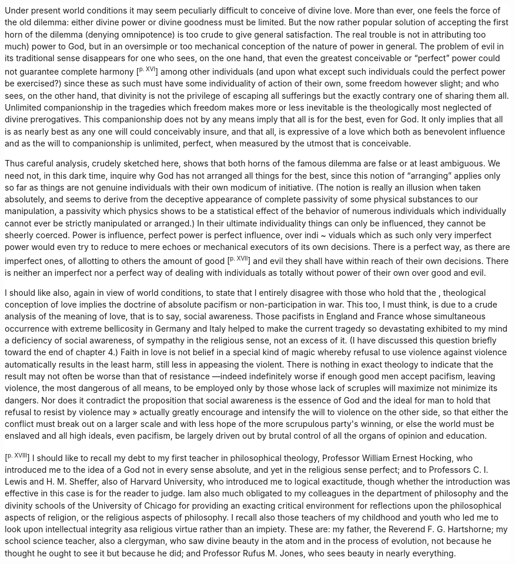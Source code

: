 Under present world conditions it may seem peculiarly difficult to conceive of divine love. More than ever, one feels the force of the old dilemma: either divine power or divine goodness must be limited. But the now rather popular solution of accepting the first horn of the dilemma (denying omnipotence) is too crude to give general satisfaction. The real trouble is not in attributing too much) power to God, but in an oversimple or too mechanical conception of the nature of power in general. The problem of evil in its traditional sense disappears for one who sees, on the one hand, that even the greatest conceivable or “perfect” power could not guarantee complete harmony <span id="pXVI">[<sup><small>p. XVI</small></sup>]</span> among other individuals (and upon what except such individuals could the perfect power be exercised?) since these as such must have some individuality of action of their own, some freedom however slight; and who sees, on the other hand, that divinity is not the privilege of escaping all sufferings but the exactly contrary one of sharing them all. Unlimited companionship in the tragedies which freedom makes more or less inevitable is the theologically most neglected of divine prerogatives. This companionship does not by any means imply that all is for the best, even for God. It only implies that all is as nearly best as any one will could conceivably insure, and that all, is expressive of a love which both as benevolent influence and as the will to companionship is unlimited, perfect, when measured by the utmost that is conceivable.

Thus careful analysis, crudely sketched here, shows that both horns of the famous dilemma are false or at least ambiguous. We need not, in this dark time, inquire why God has not arranged all things for the best, since this notion of “arranging” applies only so far as things are not genuine individuals with their own modicum of initiative. (The notion is really an illusion when taken absolutely, and seems to derive from the deceptive appearance of complete passivity of some physical substances to our manipulation, a passivity which physics shows to be a statistical effect of the behavior of numerous individuals which individually cannot ever be strictly manipulated or arranged.) In their ultimate individuality things can only be influenced, they cannot be sheerly coerced. Power is influence, perfect power is perfect influence, over indi ~ viduals which as such only very imperfect power would even try to reduce to mere echoes or mechanical executors of its own decisions. There is a perfect way, as there are imperfect ones, of allotting to others the amount of good <span id="pXVII">[<sup><small>p. XVII</small></sup>]</span> and evil they shall have within reach of their own decisions. There is neither an imperfect nor a perfect way of dealing with individuals as totally without power of their own over good and evil. 

I should like also, again in view of world conditions, to state that I entirely disagree with those who hold that the , theological conception of love implies the doctrine of absolute pacifism or non-participation in war. This too, I must think, is due to a crude analysis of the meaning of love, that is to say, social awareness. Those pacifists in England and France whose simultaneous occurrence with extreme bellicosity in Germany and Italy helped to make the current tragedy so devastating exhibited to my mind a deficiency of social awareness, of sympathy in the religious sense, not an excess of it. (I have discussed this question briefly toward the end of chapter 4.) Faith in love is not belief in a special kind of magic whereby refusal to use violence against violence automatically results in the least harm, still less in appeasing the violent. There is nothing in exact theology to indicate that the result may not often be worse than that of resistance —indeed indefinitely worse if enough good men accept pacifism, leaving violence, the most dangerous of all means, to be employed only by those whose lack of scruples will maximize not minimize its dangers. Nor does it contradict the proposition that social awareness is the essence of God and the ideal for man to hold that refusal to resist by violence may » actually greatly encourage and intensify the will to violence on the other side, so that either the conflict must break out on a larger scale and with less hope of the more scrupulous party's winning, or else the world must be enslaved and all high ideals, even pacifism, be largely driven out by brutal control of all the organs of opinion and education. 

<span id="pXVIII">[<sup><small>p. XVIII</small></sup>]</span> I should like to recall my debt to my first teacher in philosophical theology, Professor William Ernest Hocking, who introduced me to the idea of a God not in every sense absolute, and yet in the religious sense perfect; and to Professors C. I. Lewis and H. M. Sheffer, also of Harvard University, who introduced me to logical exactitude, though whether the introduction was effective in this case is for the reader to judge. Iam also much obligated to my colleagues in the department of philosophy and the divinity schools of the University of Chicago for providing an exacting critical environment for reflections upon the philosophical aspects of religion, or the religious aspects of philosophy. I recall also those teachers of my childhood and youth who led me to look upon intellectual integrity asa religious virtue rather than an impiety. These are: my father, the Reverend F. G. Hartshorne; my school science teacher, also a clergyman, who saw divine beauty in the atom and in the process of evolution, not because he thought he ought to see it but because he did; and Professor Rufus M. Jones, who sees beauty in nearly everything. 
